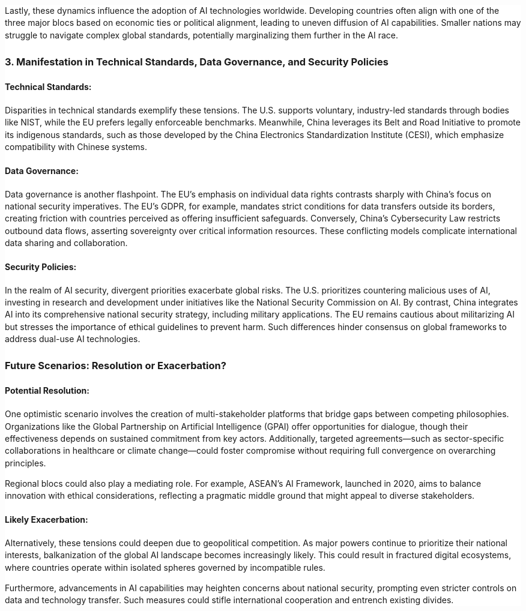 Lastly, these dynamics influence the adoption of AI technologies worldwide. Developing countries often align with one of the three major blocs based on economic ties or political alignment, leading to uneven diffusion of AI capabilities. Smaller nations may struggle to navigate complex global standards, potentially marginalizing them further in the AI race.

### 3. Manifestation in Technical Standards, Data Governance, and Security Policies

#### Technical Standards:
Disparities in technical standards exemplify these tensions. The U.S. supports voluntary, industry-led standards through bodies like NIST, while the EU prefers legally enforceable benchmarks. Meanwhile, China leverages its Belt and Road Initiative to promote its indigenous standards, such as those developed by the China Electronics Standardization Institute (CESI), which emphasize compatibility with Chinese systems.

#### Data Governance:
Data governance is another flashpoint. The EU’s emphasis on individual data rights contrasts sharply with China’s focus on national security imperatives. The EU’s GDPR, for example, mandates strict conditions for data transfers outside its borders, creating friction with countries perceived as offering insufficient safeguards. Conversely, China’s Cybersecurity Law restricts outbound data flows, asserting sovereignty over critical information resources. These conflicting models complicate international data sharing and collaboration.

#### Security Policies:
In the realm of AI security, divergent priorities exacerbate global risks. The U.S. prioritizes countering malicious uses of AI, investing in research and development under initiatives like the National Security Commission on AI. By contrast, China integrates AI into its comprehensive national security strategy, including military applications. The EU remains cautious about militarizing AI but stresses the importance of ethical guidelines to prevent harm. Such differences hinder consensus on global frameworks to address dual-use AI technologies.

### Future Scenarios: Resolution or Exacerbation?

#### Potential Resolution:
One optimistic scenario involves the creation of multi-stakeholder platforms that bridge gaps between competing philosophies. Organizations like the Global Partnership on Artificial Intelligence (GPAI) offer opportunities for dialogue, though their effectiveness depends on sustained commitment from key actors. Additionally, targeted agreements—such as sector-specific collaborations in healthcare or climate change—could foster compromise without requiring full convergence on overarching principles.

Regional blocs could also play a mediating role. For example, ASEAN’s AI Framework, launched in 2020, aims to balance innovation with ethical considerations, reflecting a pragmatic middle ground that might appeal to diverse stakeholders.

#### Likely Exacerbation:
Alternatively, these tensions could deepen due to geopolitical competition. As major powers continue to prioritize their national interests, balkanization of the global AI landscape becomes increasingly likely. This could result in fractured digital ecosystems, where countries operate within isolated spheres governed by incompatible rules.

Furthermore, advancements in AI capabilities may heighten concerns about national security, prompting even stricter controls on data and technology transfer. Such measures could stifle international cooperation and entrench existing divides.
